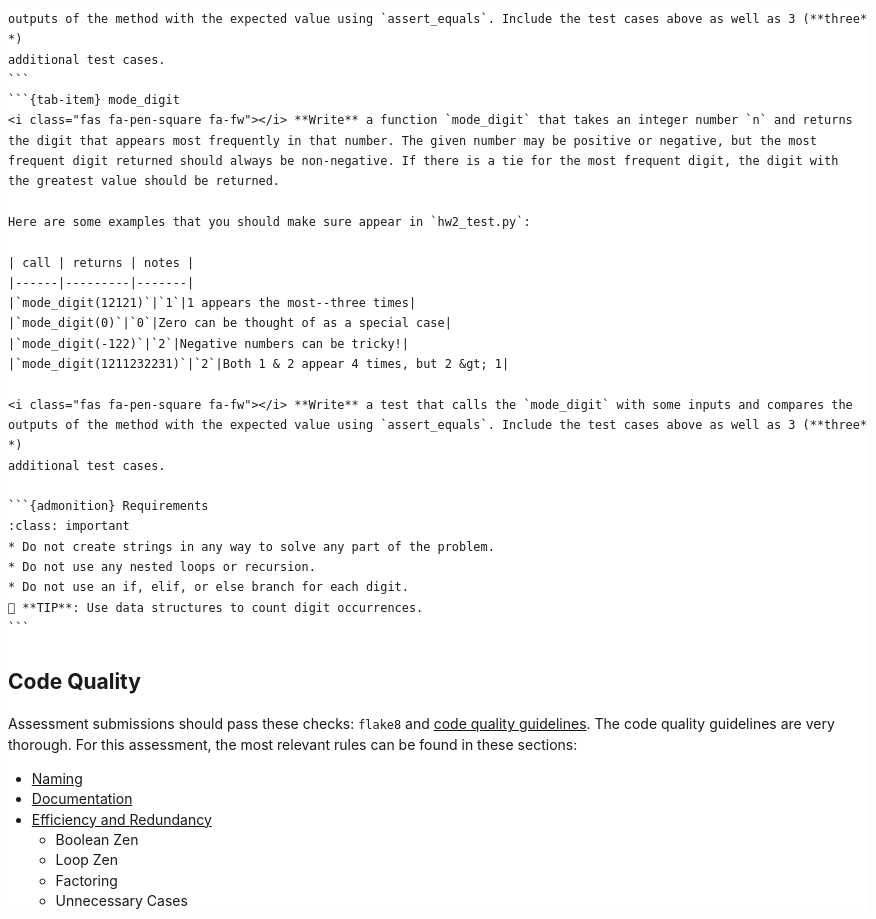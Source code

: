 ````{tab-set}
outputs of the method with the expected value using `assert_equals`. Include the test cases above as well as 3 (**three**) 
additional test cases.   
```
```{tab-item} mode_digit
<i class="fas fa-pen-square fa-fw"></i> **Write** a function `mode_digit` that takes an integer number `n` and returns 
the digit that appears most frequently in that number. The given number may be positive or negative, but the most 
frequent digit returned should always be non-negative. If there is a tie for the most frequent digit, the digit with 
the greatest value should be returned.  

Here are some examples that you should make sure appear in `hw2_test.py`:  

| call | returns | notes |  
|------|---------|-------|  
|`mode_digit(12121)`|`1`|1 appears the most--three times|  
|`mode_digit(0)`|`0`|Zero can be thought of as a special case|  
|`mode_digit(-122)`|`2`|Negative numbers can be tricky!|  
|`mode_digit(1211232231)`|`2`|Both 1 & 2 appear 4 times, but 2 &gt; 1|  

<i class="fas fa-pen-square fa-fw"></i> **Write** a test that calls the `mode_digit` with some inputs and compares the 
outputs of the method with the expected value using `assert_equals`. Include the test cases above as well as 3 (**three**) 
additional test cases.   

```{admonition} Requirements
:class: important  
* Do not create strings in any way to solve any part of the problem.  
* Do not use any nested loops or recursion.  
* Do not use an if, elif, or else branch for each digit.  
📝 **TIP**: Use data structures to count digit occurrences.  
```
````

## Code Quality
Assessment submissions should pass these checks: `flake8` and <a href="https://courses.cs.washington.edu/courses/cse163/22sp/resources/code_quality/" target="_blank">code quality guidelines</a>. The code quality guidelines are very thorough. For this assessment, the most relevant rules can be found in these sections:  

* <a href="https://courses.cs.washington.edu/courses/cse163/22sp/resources/code_quality/#naming-conventions" target="_blank">Naming</a>  
* <a href="https://courses.cs.washington.edu/courses/cse163/22sp/resources/code_quality/#documentation" target="_blank">Documentation</a>   
* <a href="https://courses.cs.washington.edu/courses/cse163/22sp/resources/code_quality/#efficiency-and-redundancy" target="_blank">Efficiency and Redundancy</a>  
    * Boolean Zen  
    * Loop Zen  
    * Factoring   
    * Unnecessary Cases

